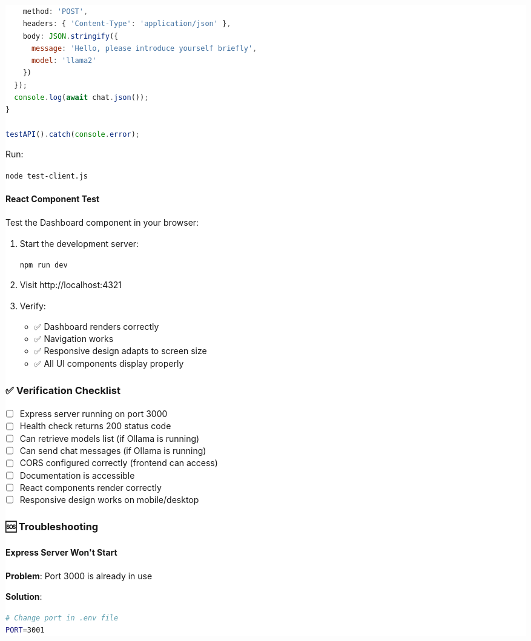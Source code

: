 ```javascript
    method: 'POST',
    headers: { 'Content-Type': 'application/json' },
    body: JSON.stringify({
      message: 'Hello, please introduce yourself briefly',
      model: 'llama2'
    })
  });
  console.log(await chat.json());
}

testAPI().catch(console.error);
```

Run:
```bash
node test-client.js
```

#### React Component Test

Test the Dashboard component in your browser:

1. Start the development server:
   ```bash
   npm run dev
   ```

2. Visit http://localhost:4321

3. Verify:
   - ✅ Dashboard renders correctly
   - ✅ Navigation works
   - ✅ Responsive design adapts to screen size
   - ✅ All UI components display properly

### ✅ Verification Checklist

- [ ] Express server running on port 3000
- [ ] Health check returns 200 status code
- [ ] Can retrieve models list (if Ollama is running)
- [ ] Can send chat messages (if Ollama is running)
- [ ] CORS configured correctly (frontend can access)
- [ ] Documentation is accessible
- [ ] React components render correctly
- [ ] Responsive design works on mobile/desktop

### 🆘 Troubleshooting

#### Express Server Won't Start

**Problem**: Port 3000 is already in use

**Solution**:
```bash
# Change port in .env file
PORT=3001
```
